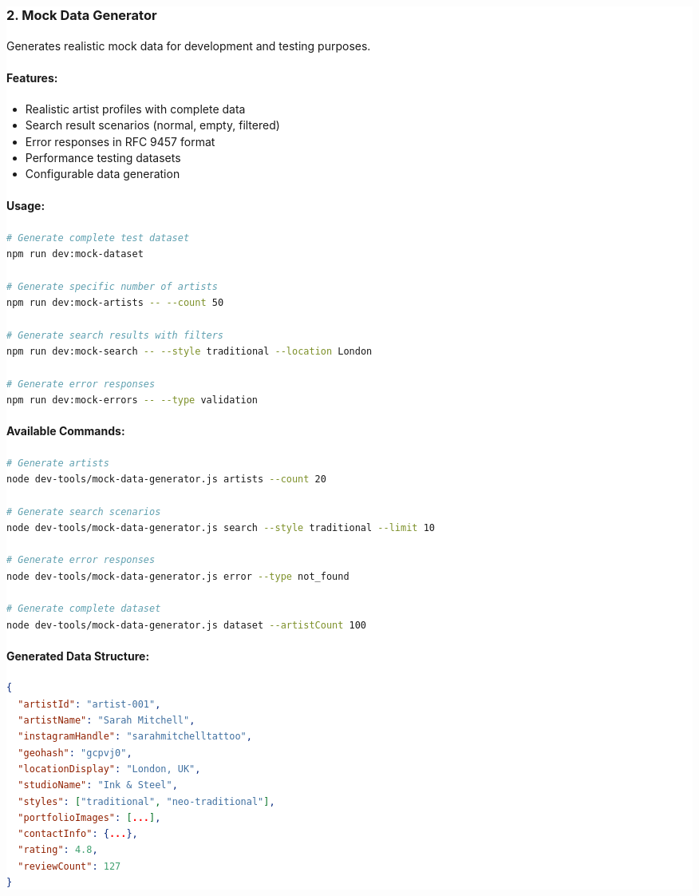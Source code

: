 ### 2. Mock Data Generator

Generates realistic mock data for development and testing purposes.

#### Features:
- Realistic artist profiles with complete data
- Search result scenarios (normal, empty, filtered)
- Error responses in RFC 9457 format
- Performance testing datasets
- Configurable data generation

#### Usage:

```bash
# Generate complete test dataset
npm run dev:mock-dataset

# Generate specific number of artists
npm run dev:mock-artists -- --count 50

# Generate search results with filters
npm run dev:mock-search -- --style traditional --location London

# Generate error responses
npm run dev:mock-errors -- --type validation
```

#### Available Commands:

```bash
# Generate artists
node dev-tools/mock-data-generator.js artists --count 20

# Generate search scenarios
node dev-tools/mock-data-generator.js search --style traditional --limit 10

# Generate error responses
node dev-tools/mock-data-generator.js error --type not_found

# Generate complete dataset
node dev-tools/mock-data-generator.js dataset --artistCount 100
```

#### Generated Data Structure:

```json
{
  "artistId": "artist-001",
  "artistName": "Sarah Mitchell",
  "instagramHandle": "sarahmitchelltattoo",
  "geohash": "gcpvj0",
  "locationDisplay": "London, UK",
  "studioName": "Ink & Steel",
  "styles": ["traditional", "neo-traditional"],
  "portfolioImages": [...],
  "contactInfo": {...},
  "rating": 4.8,
  "reviewCount": 127
}
```
